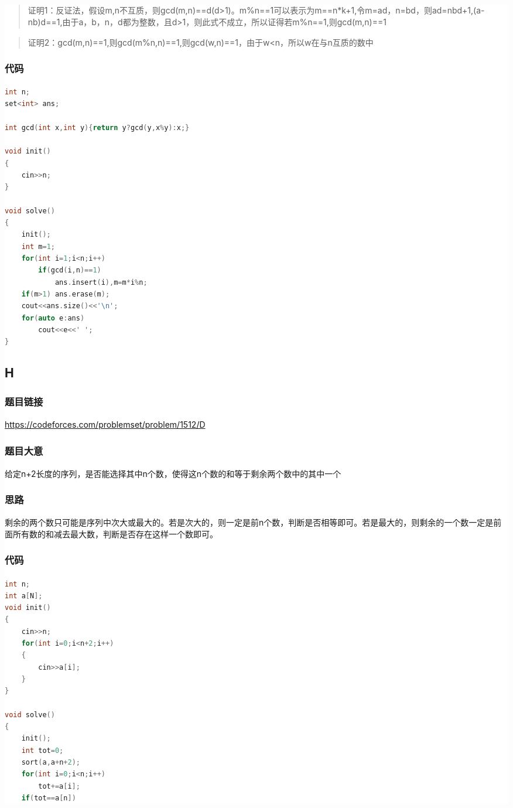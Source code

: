 > 证明1：反证法，假设m,n不互质，则gcd(m,n)==d(d>1)。m%n==1可以表示为m==n*k+1,令m=ad，n=bd，则ad=nbd+1,(a-nb)d==1,由于a，b，n，d都为整数，且d>1，则此式不成立，所以证得若m%n==1,则gcd(m,n)==1

> 证明2：gcd(m,n)==1,则gcd(m%n,n)==1,则gcd(w,n)==1，由于w<n，所以w在与n互质的数中
### 代码
```cpp
int n;
set<int> ans;

int gcd(int x,int y){return y?gcd(y,x%y):x;}

void init()
{
	cin>>n;
}

void solve()
{
	init();
	int m=1;
	for(int i=1;i<n;i++)
		if(gcd(i,n)==1)
			ans.insert(i),m=m*i%n;
	if(m>1) ans.erase(m);
	cout<<ans.size()<<'\n';
	for(auto e:ans)
		cout<<e<<' ';
}
```

## H

### 题目链接
https://codeforces.com/problemset/problem/1512/D

### 题目大意
给定n+2长度的序列，是否能选择其中n个数，使得这n个数的和等于剩余两个数中的其中一个

### 思路
剩余的两个数只可能是序列中次大或最大的。若是次大的，则一定是前n个数，判断是否相等即可。若是最大的，则剩余的一个数一定是前面所有数的和减去最大数，判断是否存在这样一个数即可。

### 代码
```cpp
int n;
int a[N];
void init()
{
	cin>>n;
	for(int i=0;i<n+2;i++)
	{
		cin>>a[i];
	}
}

void solve()
{
	init();
	int tot=0;
	sort(a,a+n+2);
	for(int i=0;i<n;i++)
		tot+=a[i];
	if(tot==a[n])
```